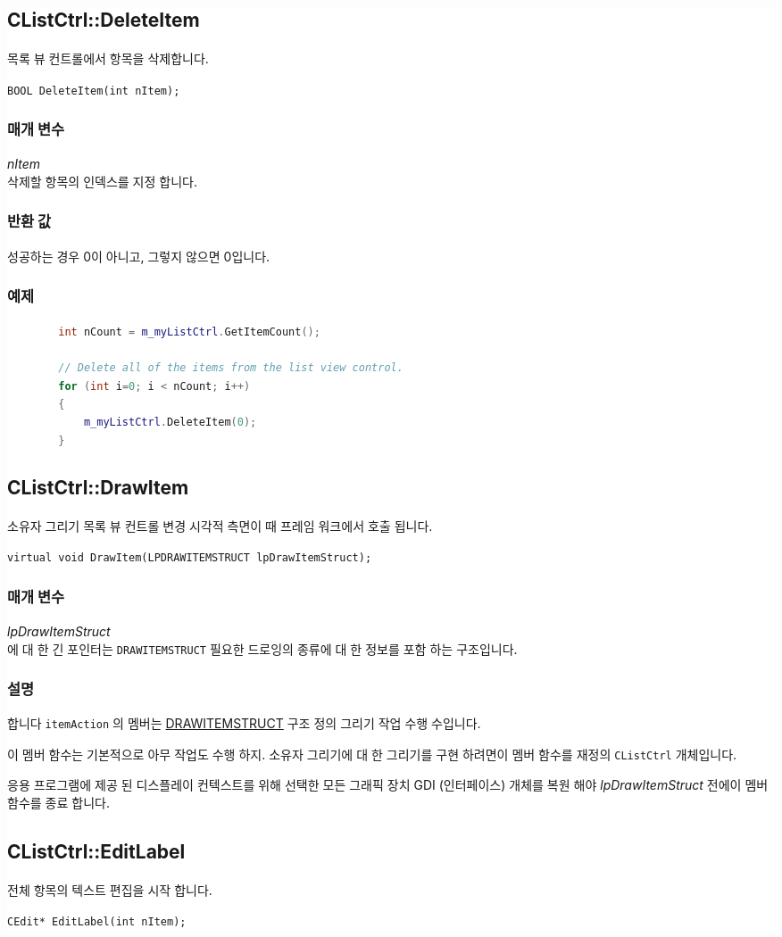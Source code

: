   
##  <a name="deleteitem"></a>  CListCtrl::DeleteItem  
 목록 뷰 컨트롤에서 항목을 삭제합니다.  
  
```  
BOOL DeleteItem(int nItem);
```  
  
### <a name="parameters"></a>매개 변수  
 *nItem*  
 삭제할 항목의 인덱스를 지정 합니다.  
  
### <a name="return-value"></a>반환 값  
 성공하는 경우 0이 아니고, 그렇지 않으면 0입니다.  
  
### <a name="example"></a>예제  
```cpp  
        int nCount = m_myListCtrl.GetItemCount();

        // Delete all of the items from the list view control.
        for (int i=0; i < nCount; i++)
        {
            m_myListCtrl.DeleteItem(0);
        }
```

  
##  <a name="drawitem"></a>  CListCtrl::DrawItem  
 소유자 그리기 목록 뷰 컨트롤 변경 시각적 측면이 때 프레임 워크에서 호출 됩니다.  
  
```  
virtual void DrawItem(LPDRAWITEMSTRUCT lpDrawItemStruct);
```  
  
### <a name="parameters"></a>매개 변수  
 *lpDrawItemStruct*  
 에 대 한 긴 포인터는 `DRAWITEMSTRUCT` 필요한 드로잉의 종류에 대 한 정보를 포함 하는 구조입니다.  
  
### <a name="remarks"></a>설명  
 합니다 `itemAction` 의 멤버는 [DRAWITEMSTRUCT](/windows/desktop/api/winuser/ns-winuser-tagdrawitemstruct) 구조 정의 그리기 작업 수행 수입니다.  
  
 이 멤버 함수는 기본적으로 아무 작업도 수행 하지. 소유자 그리기에 대 한 그리기를 구현 하려면이 멤버 함수를 재정의 `CListCtrl` 개체입니다.  
  
 응용 프로그램에 제공 된 디스플레이 컨텍스트를 위해 선택한 모든 그래픽 장치 GDI (인터페이스) 개체를 복원 해야 *lpDrawItemStruct* 전에이 멤버 함수를 종료 합니다.  
  
##  <a name="editlabel"></a>  CListCtrl::EditLabel  
 전체 항목의 텍스트 편집을 시작 합니다.  
  
```  
CEdit* EditLabel(int nItem);
```  
  